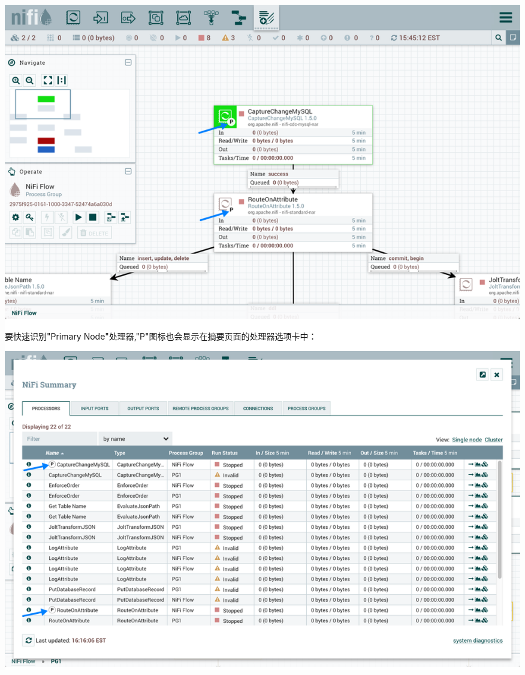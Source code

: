 ![](../img/primary-node-processor.png)

要快速识别"Primary Node"处理器,"P"图标也会显示在摘要页面的处理器选项卡中：

![](../img/primary-node-processors-summary.png)
